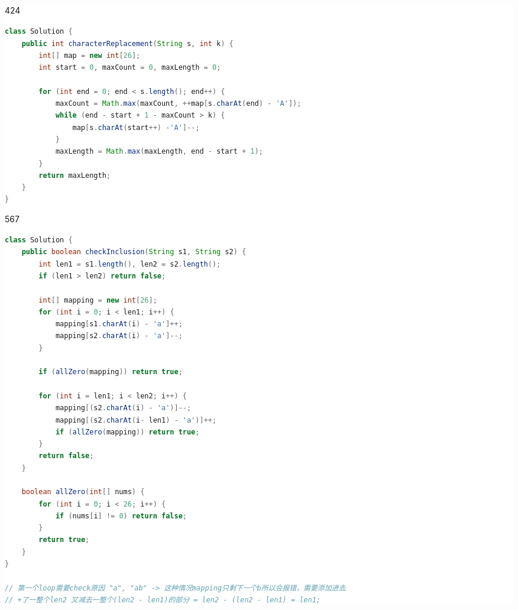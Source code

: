 



424

```java
class Solution {
    public int characterReplacement(String s, int k) {
        int[] map = new int[26];
        int start = 0, maxCount = 0, maxLength = 0;
        
        for (int end = 0; end < s.length(); end++) {
            maxCount = Math.max(maxCount, ++map[s.charAt(end) - 'A']);
            while (end - start + 1 - maxCount > k) {
                map[s.charAt(start++) -'A']--;
            }
            maxLength = Math.max(maxLength, end - start + 1);
        }
        return maxLength;
    }
}
```



567

```java
class Solution {
    public boolean checkInclusion(String s1, String s2) {
        int len1 = s1.length(), len2 = s2.length();
        if (len1 > len2) return false;
        
        int[] mapping = new int[26];
        for (int i = 0; i < len1; i++) {
            mapping[s1.charAt(i) - 'a']++;
            mapping[s2.charAt(i) - 'a']--;
        }

        if (allZero(mapping)) return true;
        
        for (int i = len1; i < len2; i++) {
            mapping[(s2.charAt(i) - 'a')]--;
            mapping[(s2.charAt(i- len1) - 'a')]++;
            if (allZero(mapping)) return true;
        }
        return false;
    }
    
    boolean allZero(int[] nums) {
        for (int i = 0; i < 26; i++) {
            if (nums[i] != 0) return false;
        }
        return true;
    }
}

// 第一个loop需要check原因 "a", "ab" -> 这种情况mapping只剩下一个b所以会报错，需要添加进去
// +了一整个len2 又减去一整个(len2 - len1)的部分 = len2 - (len2 - len1) = len1;

```
